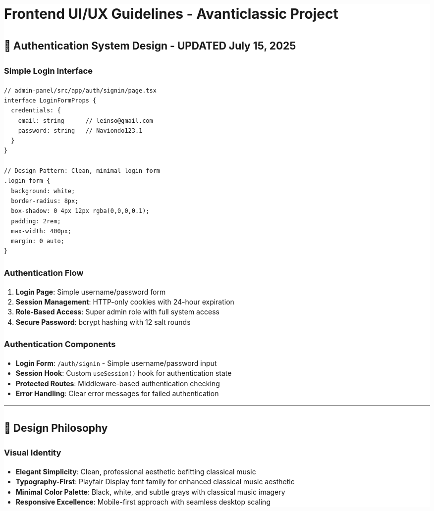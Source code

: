 # Frontend UI/UX Guidelines - Avanticlassic Project

## 🔐 **Authentication System Design - UPDATED July 15, 2025**

### **Simple Login Interface**
```tsx
// admin-panel/src/app/auth/signin/page.tsx
interface LoginFormProps {
  credentials: {
    email: string      // leinso@gmail.com
    password: string   // Naviondo123.1
  }
}

// Design Pattern: Clean, minimal login form
.login-form {
  background: white;
  border-radius: 8px;
  box-shadow: 0 4px 12px rgba(0,0,0,0.1);
  padding: 2rem;
  max-width: 400px;
  margin: 0 auto;
}
```

### **Authentication Flow**
1. **Login Page**: Simple username/password form
2. **Session Management**: HTTP-only cookies with 24-hour expiration
3. **Role-Based Access**: Super admin role with full system access
4. **Secure Password**: bcrypt hashing with 12 salt rounds

### **Authentication Components**
- **Login Form**: `/auth/signin` - Simple username/password input
- **Session Hook**: Custom `useSession()` hook for authentication state
- **Protected Routes**: Middleware-based authentication checking
- **Error Handling**: Clear error messages for failed authentication

---

## 🎨 **Design Philosophy**

### **Visual Identity**
- **Elegant Simplicity**: Clean, professional aesthetic befitting classical music
- **Typography-First**: Playfair Display font family for enhanced classical music aesthetic
- **Minimal Color Palette**: Black, white, and subtle grays with classical music imagery
- **Responsive Excellence**: Mobile-first approach with seamless desktop scaling
